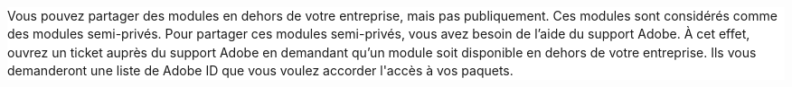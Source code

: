 Vous pouvez partager des modules en dehors de votre entreprise, mais pas publiquement. Ces modules sont considérés comme des modules semi-privés. Pour partager ces modules semi-privés, vous avez besoin de l’aide du support Adobe. À cet effet, ouvrez un ticket auprès du support Adobe en demandant qu’un module soit disponible en dehors de votre entreprise. Ils vous demanderont une liste de Adobe ID que vous voulez accorder l&#39;accès à vos paquets.

